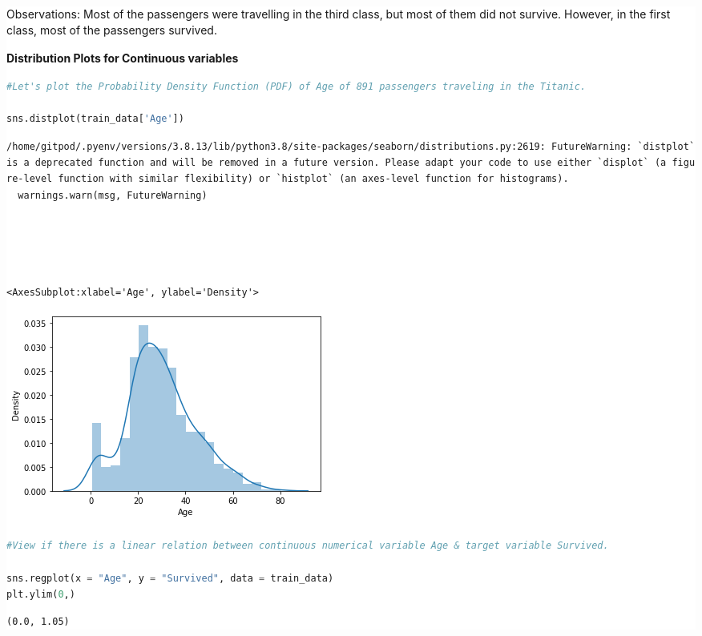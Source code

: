 

Observations: Most of the passengers were travelling in the third class, but most of them did not survive. However, in the first class, most of the passengers survived.

**Distribution Plots for Continuous variables**


```python
#Let's plot the Probability Density Function (PDF) of Age of 891 passengers traveling in the Titanic.

sns.distplot(train_data['Age'])
```

    /home/gitpod/.pyenv/versions/3.8.13/lib/python3.8/site-packages/seaborn/distributions.py:2619: FutureWarning: `distplot` is a deprecated function and will be removed in a future version. Please adapt your code to use either `displot` (a figure-level function with similar flexibility) or `histplot` (an axes-level function for histograms).
      warnings.warn(msg, FutureWarning)





    <AxesSubplot:xlabel='Age', ylabel='Density'>




    
![png](exploratory-data-analysis_files/exploratory-data-analysis_37_2.png)
    



```python
#View if there is a linear relation between continuous numerical variable Age & target variable Survived.

sns.regplot(x = "Age", y = "Survived", data = train_data)
plt.ylim(0,)
```




    (0.0, 1.05)
